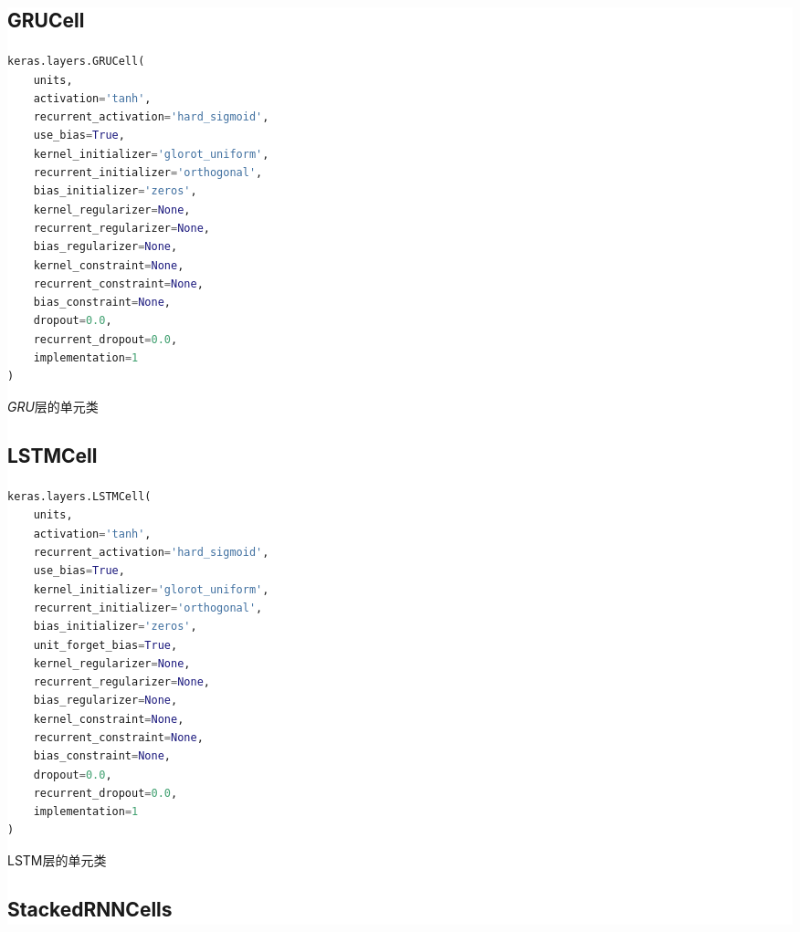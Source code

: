 ##	GRUCell

```python
keras.layers.GRUCell(
	units,
	activation='tanh',
	recurrent_activation='hard_sigmoid',
	use_bias=True,
	kernel_initializer='glorot_uniform',
	recurrent_initializer='orthogonal',
	bias_initializer='zeros',
	kernel_regularizer=None,
	recurrent_regularizer=None,
	bias_regularizer=None,
	kernel_constraint=None,
	recurrent_constraint=None,
	bias_constraint=None,
	dropout=0.0,
	recurrent_dropout=0.0,
	implementation=1
)
```

*GRU*层的单元类

##	LSTMCell

```python
keras.layers.LSTMCell(
	units,
	activation='tanh',
	recurrent_activation='hard_sigmoid',
	use_bias=True,
	kernel_initializer='glorot_uniform',
	recurrent_initializer='orthogonal',
	bias_initializer='zeros',
	unit_forget_bias=True,
	kernel_regularizer=None,
	recurrent_regularizer=None,
	bias_regularizer=None,
	kernel_constraint=None,
	recurrent_constraint=None,
	bias_constraint=None,
	dropout=0.0,
	recurrent_dropout=0.0,
	implementation=1
)
```

LSTM层的单元类

##	StackedRNNCells
